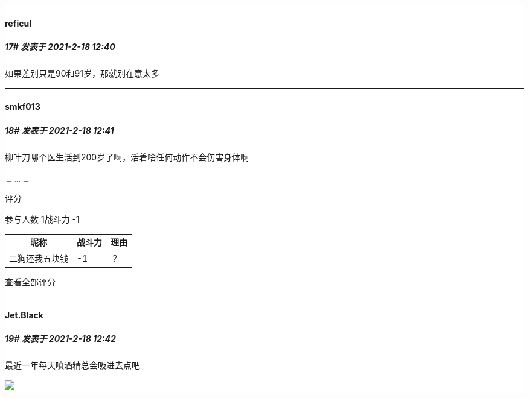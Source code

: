 




*****

####  reficul  
##### 17#       发表于 2021-2-18 12:40




如果差别只是90和91岁，那就别在意太多







*****

####  smkf013  
##### 18#       发表于 2021-2-18 12:41




柳叶刀哪个医生活到200岁了啊，活着啥任何动作不会伤害身体啊



﹍﹍﹍

评分





 参与人数 1战斗力 -1

|昵称|战斗力|理由|
|----|---|---|
| 二狗还我五块钱|-1|？|



查看全部评分






*****

####  Jet.Black  
##### 19#       发表于 2021-2-18 12:42




最近一年每天喷酒精总会吸进去点吧

<img src="https://static.saraba1st.com/image/smiley/face2017/138.png" referrerpolicy="no-referrer">

